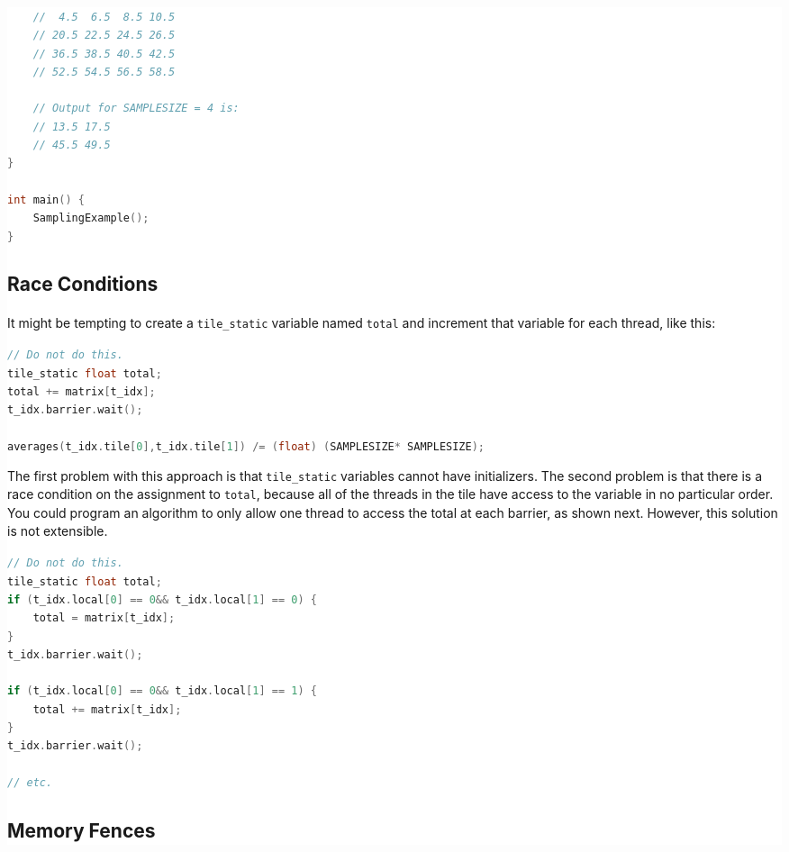 ```cpp
    //  4.5  6.5  8.5 10.5
    // 20.5 22.5 24.5 26.5
    // 36.5 38.5 40.5 42.5
    // 52.5 54.5 56.5 58.5

    // Output for SAMPLESIZE = 4 is:
    // 13.5 17.5
    // 45.5 49.5
}

int main() {
    SamplingExample();
}
```

## Race Conditions

It might be tempting to create a `tile_static` variable named `total` and increment that variable for each thread, like this:

```cpp
// Do not do this.
tile_static float total;
total += matrix[t_idx];
t_idx.barrier.wait();

averages(t_idx.tile[0],t_idx.tile[1]) /= (float) (SAMPLESIZE* SAMPLESIZE);
```

The first problem with this approach is that `tile_static` variables cannot have initializers. The second problem is that there is a race condition on the assignment to `total`, because all of the threads in the tile have access to the variable in no particular order. You could program an algorithm to only allow one thread to access the total at each barrier, as shown next. However, this solution is not extensible.

```cpp
// Do not do this.
tile_static float total;
if (t_idx.local[0] == 0&& t_idx.local[1] == 0) {
    total = matrix[t_idx];
}
t_idx.barrier.wait();

if (t_idx.local[0] == 0&& t_idx.local[1] == 1) {
    total += matrix[t_idx];
}
t_idx.barrier.wait();

// etc.
```

## Memory Fences
